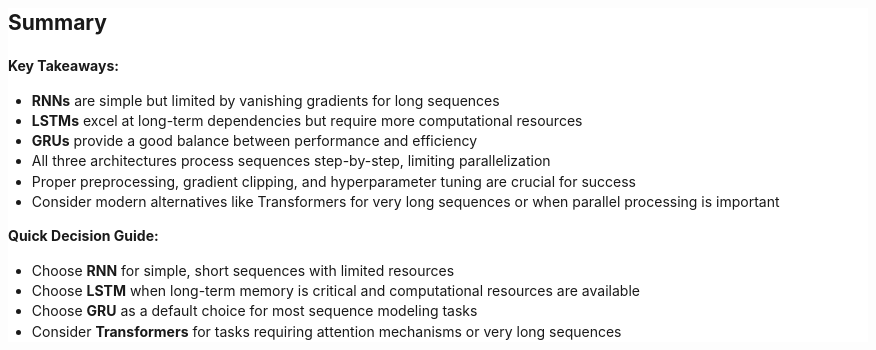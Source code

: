 ## Summary

**Key Takeaways:**
- **RNNs** are simple but limited by vanishing gradients for long sequences
- **LSTMs** excel at long-term dependencies but require more computational resources
- **GRUs** provide a good balance between performance and efficiency
- All three architectures process sequences step-by-step, limiting parallelization
- Proper preprocessing, gradient clipping, and hyperparameter tuning are crucial for success
- Consider modern alternatives like Transformers for very long sequences or when parallel processing is important

**Quick Decision Guide:**
- Choose **RNN** for simple, short sequences with limited resources
- Choose **LSTM** when long-term memory is critical and computational resources are available
- Choose **GRU** as a default choice for most sequence modeling tasks
- Consider **Transformers** for tasks requiring attention mechanisms or very long sequences
